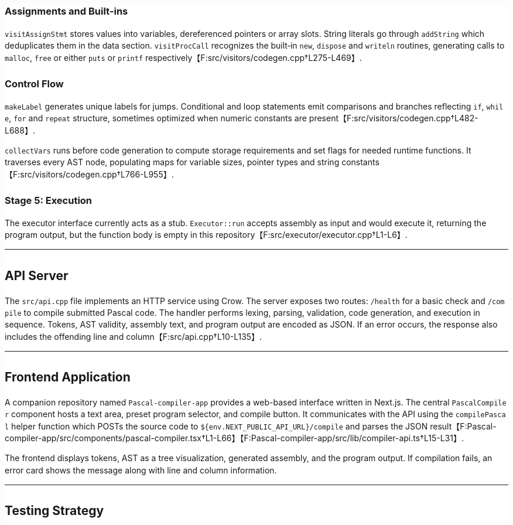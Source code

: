 ### Assignments and Built‑ins

`visitAssignStmt` stores values into variables, dereferenced pointers or array
slots. String literals go through `addString` which deduplicates them in the
data section. `visitProcCall` recognizes the built‑in `new`, `dispose` and
`writeln` routines, generating calls to `malloc`, `free` or either `puts` or
`printf` respectively【F:src/visitors/codegen.cpp†L275-L469】.

### Control Flow

`makeLabel` generates unique labels for jumps. Conditional and loop statements
emit comparisons and branches reflecting `if`, `while`, `for` and `repeat`
structure, sometimes optimized when numeric constants are present【F:src/visitors/codegen.cpp†L482-L688】.

`collectVars` runs before code generation to compute storage requirements and
set flags for needed runtime functions. It traverses every AST node, populating
maps for variable sizes, pointer types and string constants【F:src/visitors/codegen.cpp†L766-L955】.

### Stage 5: Execution

The executor interface currently acts as a stub. `Executor::run` accepts assembly as input and would execute it, returning the program output, but the function body is empty in this repository【F:src/executor/executor.cpp†L1-L6】.

---

## API Server

The `src/api.cpp` file implements an HTTP service using Crow. The server exposes two routes: `/health` for a basic check and `/compile` to compile submitted Pascal code. The handler performs lexing, parsing, validation, code generation, and execution in sequence. Tokens, AST validity, assembly text, and program output are encoded as JSON. If an error occurs, the response also includes the offending line and column【F:src/api.cpp†L10-L135】.

---

## Frontend Application

A companion repository named `Pascal-compiler-app` provides a web-based interface written in Next.js. The central `PascalCompiler` component hosts a text area, preset program selector, and compile button. It communicates with the API using the `compilePascal` helper function which POSTs the source code to `${env.NEXT_PUBLIC_API_URL}/compile` and parses the JSON result【F:Pascal-compiler-app/src/components/pascal-compiler.tsx†L1-L66】【F:Pascal-compiler-app/src/lib/compiler-api.ts†L15-L31】.

The frontend displays tokens, AST as a tree visualization, generated assembly, and the program output. If compilation fails, an error card shows the message along with line and column information.

---

## Testing Strategy
